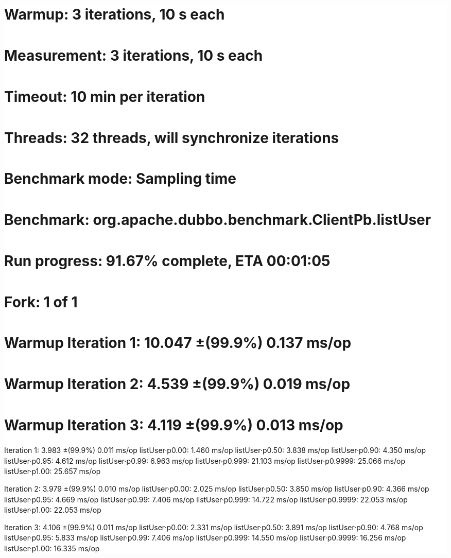 # Warmup: 3 iterations, 10 s each
# Measurement: 3 iterations, 10 s each
# Timeout: 10 min per iteration
# Threads: 32 threads, will synchronize iterations
# Benchmark mode: Sampling time
# Benchmark: org.apache.dubbo.benchmark.ClientPb.listUser

# Run progress: 91.67% complete, ETA 00:01:05
# Fork: 1 of 1
# Warmup Iteration   1: 10.047 ±(99.9%) 0.137 ms/op
# Warmup Iteration   2: 4.539 ±(99.9%) 0.019 ms/op
# Warmup Iteration   3: 4.119 ±(99.9%) 0.013 ms/op
Iteration   1: 3.983 ±(99.9%) 0.011 ms/op
                 listUser·p0.00:   1.460 ms/op
                 listUser·p0.50:   3.838 ms/op
                 listUser·p0.90:   4.350 ms/op
                 listUser·p0.95:   4.612 ms/op
                 listUser·p0.99:   6.963 ms/op
                 listUser·p0.999:  21.103 ms/op
                 listUser·p0.9999: 25.066 ms/op
                 listUser·p1.00:   25.657 ms/op

Iteration   2: 3.979 ±(99.9%) 0.010 ms/op
                 listUser·p0.00:   2.025 ms/op
                 listUser·p0.50:   3.850 ms/op
                 listUser·p0.90:   4.366 ms/op
                 listUser·p0.95:   4.669 ms/op
                 listUser·p0.99:   7.406 ms/op
                 listUser·p0.999:  14.722 ms/op
                 listUser·p0.9999: 22.053 ms/op
                 listUser·p1.00:   22.053 ms/op

Iteration   3: 4.106 ±(99.9%) 0.011 ms/op
                 listUser·p0.00:   2.331 ms/op
                 listUser·p0.50:   3.891 ms/op
                 listUser·p0.90:   4.768 ms/op
                 listUser·p0.95:   5.833 ms/op
                 listUser·p0.99:   7.406 ms/op
                 listUser·p0.999:  14.550 ms/op
                 listUser·p0.9999: 16.256 ms/op
                 listUser·p1.00:   16.335 ms/op
